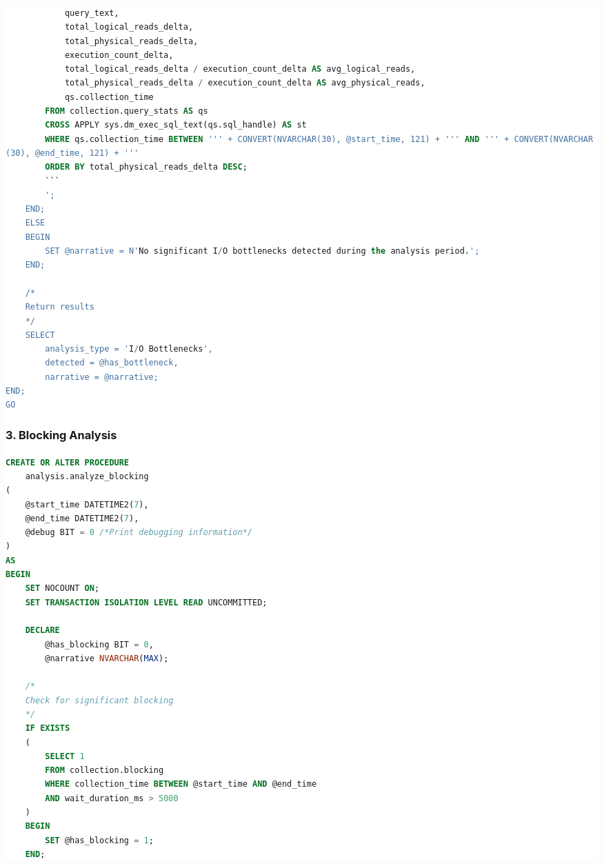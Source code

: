 ```sql
            query_text,
            total_logical_reads_delta,
            total_physical_reads_delta,
            execution_count_delta,
            total_logical_reads_delta / execution_count_delta AS avg_logical_reads,
            total_physical_reads_delta / execution_count_delta AS avg_physical_reads,
            qs.collection_time
        FROM collection.query_stats AS qs
        CROSS APPLY sys.dm_exec_sql_text(qs.sql_handle) AS st
        WHERE qs.collection_time BETWEEN ''' + CONVERT(NVARCHAR(30), @start_time, 121) + ''' AND ''' + CONVERT(NVARCHAR(30), @end_time, 121) + '''
        ORDER BY total_physical_reads_delta DESC;
        ```
        ';
    END;
    ELSE
    BEGIN
        SET @narrative = N'No significant I/O bottlenecks detected during the analysis period.';
    END;
    
    /*
    Return results
    */
    SELECT
        analysis_type = 'I/O Bottlenecks',
        detected = @has_bottleneck,
        narrative = @narrative;
END;
GO
```

### 3. Blocking Analysis

```sql
CREATE OR ALTER PROCEDURE
    analysis.analyze_blocking
(
    @start_time DATETIME2(7),
    @end_time DATETIME2(7),
    @debug BIT = 0 /*Print debugging information*/
)
AS
BEGIN
    SET NOCOUNT ON;
    SET TRANSACTION ISOLATION LEVEL READ UNCOMMITTED;
    
    DECLARE
        @has_blocking BIT = 0,
        @narrative NVARCHAR(MAX);
    
    /*
    Check for significant blocking
    */
    IF EXISTS
    (
        SELECT 1
        FROM collection.blocking
        WHERE collection_time BETWEEN @start_time AND @end_time
        AND wait_duration_ms > 5000
    )
    BEGIN
        SET @has_blocking = 1;
    END;
```